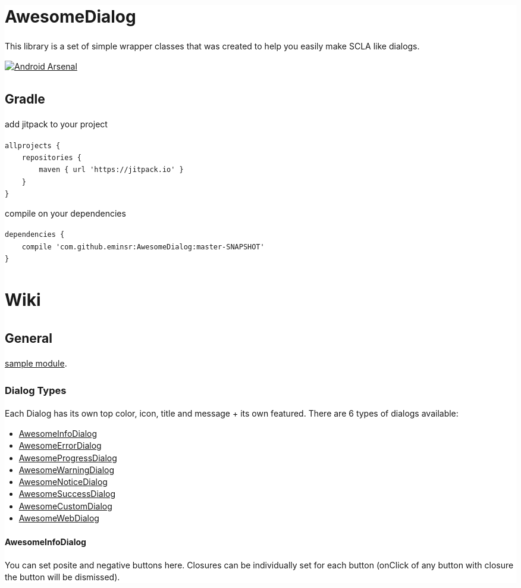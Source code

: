 # AwesomeDialog

This library is a set of simple wrapper classes that was created to help you easily make SCLA like dialogs.

[![Android Arsenal](https://img.shields.io/badge/Android%20Arsenal-AwesomeDialog-green.svg?style=true)](https://android-arsenal.com/details/1/6109)

## Gradle

add jitpack to your project

```
allprojects {
	repositories {
		maven { url 'https://jitpack.io' }
    }
}
```  

compile on your dependencies

```
dependencies {
	compile 'com.github.eminsr:AwesomeDialog:master-SNAPSHOT'
}
```


# Wiki

## General
[sample module](https://github.com/blennerSilva/AwesomeDialog/tree/master/app/src/main/java/com/awesomedialog/blennersilva/awesomedialog).

### Dialog Types

Each Dialog has its own top color, icon, title and message + its own featured. There are 6 types of dialogs available:
* [AwesomeInfoDialog](#awesomeinfodialog)
* [AwesomeErrorDialog](#awesomeerrordialog)
* [AwesomeProgressDialog](#awesomeprogressdialog)
* [AwesomeWarningDialog](#awesomewarningdialog)
* [AwesomeNoticeDialog](#awesomenoticedialog)
* [AwesomeSuccessDialog](#awesomesuccessdialog)
* [AwesomeCustomDialog](#awesomecustomdialog)
* [AwesomeWebDialog](#awesomewebdialog)

#### AwesomeInfoDialog
You can set posite and negative buttons here. Closures can be individually set for each button (onClick of any
button with closure the button will be dismissed).
